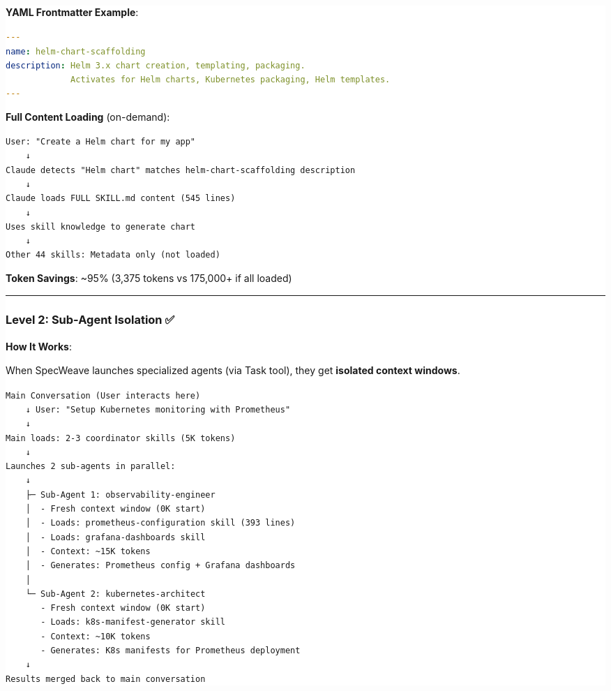**YAML Frontmatter Example**:
```yaml
---
name: helm-chart-scaffolding
description: Helm 3.x chart creation, templating, packaging.
             Activates for Helm charts, Kubernetes packaging, Helm templates.
---
```

**Full Content Loading** (on-demand):
```
User: "Create a Helm chart for my app"
    ↓
Claude detects "Helm chart" matches helm-chart-scaffolding description
    ↓
Claude loads FULL SKILL.md content (545 lines)
    ↓
Uses skill knowledge to generate chart
    ↓
Other 44 skills: Metadata only (not loaded)
```

**Token Savings**: ~95% (3,375 tokens vs 175,000+ if all loaded)

---

### Level 2: Sub-Agent Isolation ✅

**How It Works**:

When SpecWeave launches specialized agents (via Task tool), they get **isolated context windows**.

```
Main Conversation (User interacts here)
    ↓ User: "Setup Kubernetes monitoring with Prometheus"
    ↓
Main loads: 2-3 coordinator skills (5K tokens)
    ↓
Launches 2 sub-agents in parallel:
    ↓
    ├─ Sub-Agent 1: observability-engineer
    │  - Fresh context window (0K start)
    │  - Loads: prometheus-configuration skill (393 lines)
    │  - Loads: grafana-dashboards skill
    │  - Context: ~15K tokens
    │  - Generates: Prometheus config + Grafana dashboards
    │
    └─ Sub-Agent 2: kubernetes-architect
       - Fresh context window (0K start)
       - Loads: k8s-manifest-generator skill
       - Context: ~10K tokens
       - Generates: K8s manifests for Prometheus deployment
    ↓
Results merged back to main conversation
```
